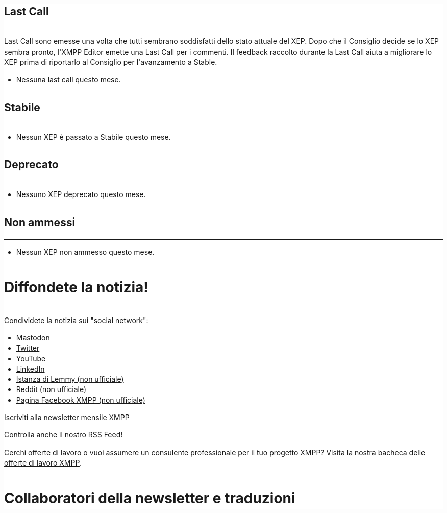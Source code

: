 ## Last Call

***

Last Call sono emesse una volta che tutti sembrano soddisfatti dello stato attuale del XEP. Dopo che il Consiglio decide se lo XEP sembra pronto, l'XMPP Editor emette una Last Call per i commenti. Il feedback raccolto durante la Last Call aiuta a migliorare lo XEP prima di riportarlo al Consiglio per l'avanzamento a Stable.

- Nessuna last call questo mese.

## Stabile

***

- Nessun XEP è passato a Stabile questo mese.

## Deprecato

***

- Nessuno XEP deprecato questo mese.

## Non ammessi

***

- Nessun XEP non ammesso questo mese.


# Diffondete la notizia!

***

Condividete la notizia sui "social network":

-   [Mastodon](https://fosstodon.org/@xmpp/)
-   [Twitter](https://twitter.com/xmpp)
-   [YouTube](https://www.youtube.com/channel/UCf3Kq2ElJDFQhYDdjn18RuA)
-   [LinkedIn](https://www.linkedin.com/company/xmpp-standards-foundation/)
-   [Istanza di Lemmy (non ufficiale)](https://slrpnk.net/c/xmpp)
-   [Reddit (non ufficiale)](https://www.reddit.com/r/xmpp/)
-   [Pagina Facebook XMPP (non ufficiale)](https://www.facebook.com/jabber)


[Iscriviti alla newsletter mensile XMPP](https://mail.jabber.org/mailman/listinfo/newsletter)

Controlla anche il nostro [RSS Feed](https://xmpp.org/feeds/all.atom.xml)!

Cerchi offerte di lavoro o vuoi assumere un consulente professionale per il tuo progetto XMPP? Visita la nostra [bacheca delle offerte di lavoro XMPP](https://xmpp.work/).


# Collaboratori della newsletter e traduzioni
